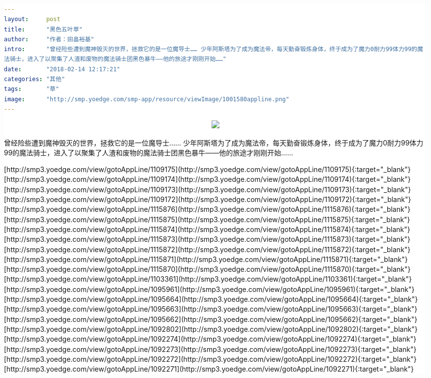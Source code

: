```yaml
---
layout:     post
title:      "黑色五叶草"
author:     "作者：田畠裕基"
intro:      "曾经险些遭到魔神毁灭的世界，拯救它的是一位魔导士…… 少年阿斯塔为了成为魔法帝，每天勤奋锻炼身体，终于成为了魔力0耐力99体力99的魔法骑士，进入了以聚集了人渣和废物的魔法骑士团黑色暴牛——他的旅途才刚刚开始……"
date:       "2018-02-14 12:17:21"
categories: "其他"
tags:       "草"
image:      "http://smp.yoedge.com/smp-app/resource/viewImage/1001580appline.png"
---
```

<div style="text-align: center">
<p><img src="http://smp.yoedge.com/smp-app/resource/viewImage/1001580appline.png"/></p>
</div>
<p class="post-meta">
<span>曾经险些遭到魔神毁灭的世界，拯救它的是一位魔导士…… 少年阿斯塔为了成为魔法帝，每天勤奋锻炼身体，终于成为了魔力0耐力99体力99的魔法骑士，进入了以聚集了人渣和废物的魔法骑士团黑色暴牛——他的旅途才刚刚开始……</span>
</p>
[http://smp3.yoedge.com/view/gotoAppLine/1109175](http://smp3.yoedge.com/view/gotoAppLine/1109175){:target="_blank"}
[http://smp3.yoedge.com/view/gotoAppLine/1109174](http://smp3.yoedge.com/view/gotoAppLine/1109174){:target="_blank"}
[http://smp3.yoedge.com/view/gotoAppLine/1109173](http://smp3.yoedge.com/view/gotoAppLine/1109173){:target="_blank"}
[http://smp3.yoedge.com/view/gotoAppLine/1109172](http://smp3.yoedge.com/view/gotoAppLine/1109172){:target="_blank"}
[http://smp3.yoedge.com/view/gotoAppLine/1115876](http://smp3.yoedge.com/view/gotoAppLine/1115876){:target="_blank"}
[http://smp3.yoedge.com/view/gotoAppLine/1115875](http://smp3.yoedge.com/view/gotoAppLine/1115875){:target="_blank"}
[http://smp3.yoedge.com/view/gotoAppLine/1115874](http://smp3.yoedge.com/view/gotoAppLine/1115874){:target="_blank"}
[http://smp3.yoedge.com/view/gotoAppLine/1115873](http://smp3.yoedge.com/view/gotoAppLine/1115873){:target="_blank"}
[http://smp3.yoedge.com/view/gotoAppLine/1115872](http://smp3.yoedge.com/view/gotoAppLine/1115872){:target="_blank"}
[http://smp3.yoedge.com/view/gotoAppLine/1115871](http://smp3.yoedge.com/view/gotoAppLine/1115871){:target="_blank"}
[http://smp3.yoedge.com/view/gotoAppLine/1115870](http://smp3.yoedge.com/view/gotoAppLine/1115870){:target="_blank"}
[http://smp3.yoedge.com/view/gotoAppLine/1103361](http://smp3.yoedge.com/view/gotoAppLine/1103361){:target="_blank"}
[http://smp3.yoedge.com/view/gotoAppLine/1095961](http://smp3.yoedge.com/view/gotoAppLine/1095961){:target="_blank"}
[http://smp3.yoedge.com/view/gotoAppLine/1095664](http://smp3.yoedge.com/view/gotoAppLine/1095664){:target="_blank"}
[http://smp3.yoedge.com/view/gotoAppLine/1095663](http://smp3.yoedge.com/view/gotoAppLine/1095663){:target="_blank"}
[http://smp3.yoedge.com/view/gotoAppLine/1095662](http://smp3.yoedge.com/view/gotoAppLine/1095662){:target="_blank"}
[http://smp3.yoedge.com/view/gotoAppLine/1092802](http://smp3.yoedge.com/view/gotoAppLine/1092802){:target="_blank"}
[http://smp3.yoedge.com/view/gotoAppLine/1092274](http://smp3.yoedge.com/view/gotoAppLine/1092274){:target="_blank"}
[http://smp3.yoedge.com/view/gotoAppLine/1092273](http://smp3.yoedge.com/view/gotoAppLine/1092273){:target="_blank"}
[http://smp3.yoedge.com/view/gotoAppLine/1092272](http://smp3.yoedge.com/view/gotoAppLine/1092272){:target="_blank"}
[http://smp3.yoedge.com/view/gotoAppLine/1092271](http://smp3.yoedge.com/view/gotoAppLine/1092271){:target="_blank"}